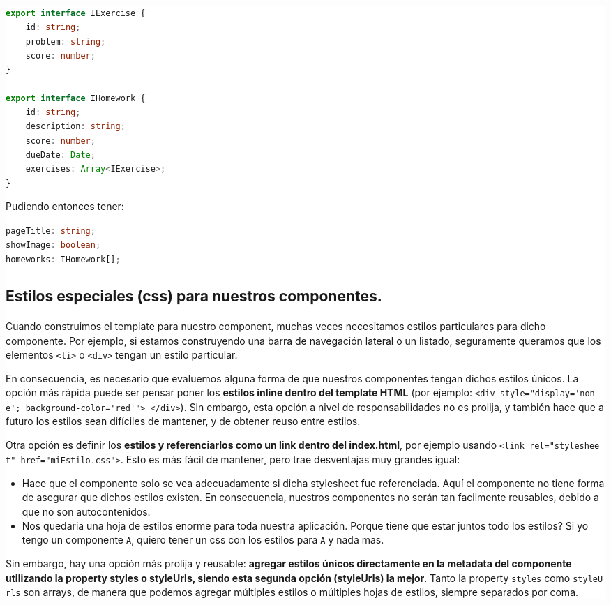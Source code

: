 ```typescript
export interface IExercise {
    id: string;
    problem: string;
    score: number;
}

export interface IHomework {
    id: string;
    description: string;
    score: number;
    dueDate: Date;
    exercises: Array<IExercise>;
}
```

Pudiendo entonces tener:

```typescript
pageTitle: string;
showImage: boolean;
homeworks: IHomework[];
```

## Estilos especiales (css) para nuestros componentes.

Cuando construimos el template para nuestro component, muchas veces necesitamos estilos particulares para dicho componente. Por ejemplo, si estamos construyendo una barra de navegación lateral o un listado, seguramente queramos que los elementos ```<li>``` o ```<div>``` tengan un estilo particular. 

En consecuencia, es necesario que evaluemos alguna forma de que nuestros componentes tengan dichos estilos únicos. La opción más rápida puede ser pensar poner los **estilos inline dentro del template HTML** (por ejemplo: ```<div style="display='none'; background-color='red'"> </div>```). Sin embargo, esta opción a nivel de responsabilidades no es prolija, y también hace que a futuro los estilos sean difíciles de mantener, y de obtener reuso entre estilos.

Otra opción es definir los **estilos y referenciarlos como un link dentro del index.html**, por ejemplo usando ```<link rel="stylesheet" href="miEstilo.css">```. Esto es más fácil de mantener, pero trae desventajas muy grandes igual:

* Hace que el componente solo se vea adecuadamente si dicha stylesheet fue referenciada. Aquí el componente no tiene forma de asegurar que dichos estilos existen. En consecuencia, nuestros componentes no serán tan facilmente reusables, debido a que no son autocontenidos. 
* Nos quedaria una hoja de estilos enorme para toda nuestra aplicación. Porque tiene que estar juntos todo los estilos? Si yo tengo un componente `A`, quiero tener un css con los estilos para `A` y nada mas.

Sin embargo, hay una opción más prolija y reusable: **agregar estilos únicos directamente en la metadata del componente utilizando la property styles o styleUrls, siendo esta segunda opción (styleUrls) la mejor**. Tanto la property ```styles``` como ```styleUrls``` son arrays, de manera que podemos agregar múltiples estilos o múltiples hojas de estilos, siempre separados por coma.
